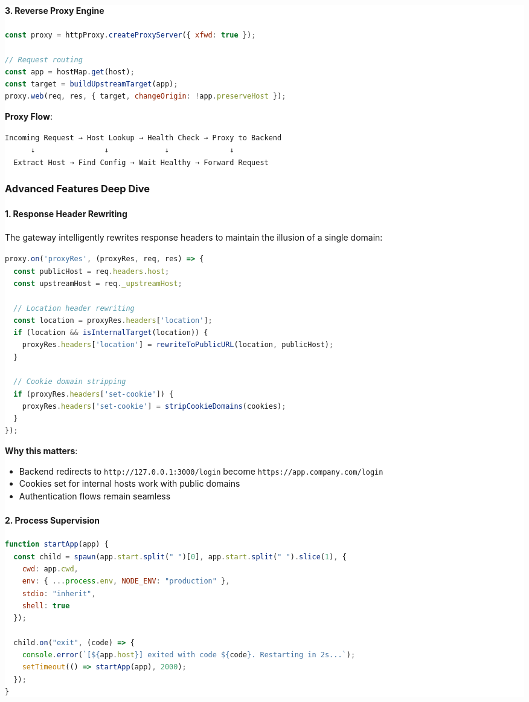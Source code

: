 #### 3. Reverse Proxy Engine
```javascript
const proxy = httpProxy.createProxyServer({ xfwd: true });

// Request routing
const app = hostMap.get(host);
const target = buildUpstreamTarget(app);
proxy.web(req, res, { target, changeOrigin: !app.preserveHost });
```

**Proxy Flow**:
```
Incoming Request → Host Lookup → Health Check → Proxy to Backend
      ↓                ↓             ↓              ↓
  Extract Host → Find Config → Wait Healthy → Forward Request
```

### Advanced Features Deep Dive

#### 1. Response Header Rewriting
The gateway intelligently rewrites response headers to maintain the illusion of a single domain:

```javascript
proxy.on('proxyRes', (proxyRes, req, res) => {
  const publicHost = req.headers.host;
  const upstreamHost = req._upstreamHost;
  
  // Location header rewriting
  const location = proxyRes.headers['location'];
  if (location && isInternalTarget(location)) {
    proxyRes.headers['location'] = rewriteToPublicURL(location, publicHost);
  }
  
  // Cookie domain stripping
  if (proxyRes.headers['set-cookie']) {
    proxyRes.headers['set-cookie'] = stripCookieDomains(cookies);
  }
});
```

**Why this matters**:
- Backend redirects to `http://127.0.0.1:3000/login` become `https://app.company.com/login`
- Cookies set for internal hosts work with public domains
- Authentication flows remain seamless

#### 2. Process Supervision
```javascript
function startApp(app) {
  const child = spawn(app.start.split(" ")[0], app.start.split(" ").slice(1), {
    cwd: app.cwd,
    env: { ...process.env, NODE_ENV: "production" },
    stdio: "inherit",
    shell: true
  });
  
  child.on("exit", (code) => {
    console.error(`[${app.host}] exited with code ${code}. Restarting in 2s...`);
    setTimeout(() => startApp(app), 2000);
  });
}
```
